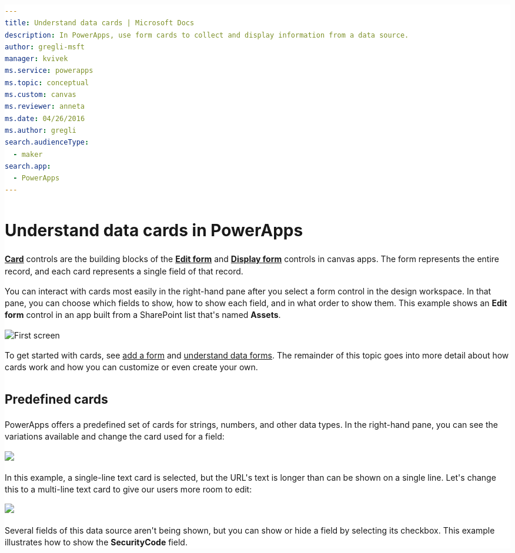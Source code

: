 ```yaml
---
title: Understand data cards | Microsoft Docs
description: In PowerApps, use form cards to collect and display information from a data source.
author: gregli-msft
manager: kvivek
ms.service: powerapps
ms.topic: conceptual
ms.custom: canvas
ms.reviewer: anneta
ms.date: 04/26/2016
ms.author: gregli
search.audienceType: 
  - maker
search.app: 
  - PowerApps
---
```

# Understand data cards in PowerApps

**[Card](controls/control-card.md)** controls are the building blocks of the **[Edit form](controls/control-form-detail.md)** and **[Display form](controls/control-form-detail.md)** controls in canvas apps. The form represents the entire record, and each card represents a single field of that record.

You can interact with cards most easily in the right-hand pane after you select a form control in the design workspace. In that pane, you can choose which fields to show, how to show each field, and in what order to show them. This example shows an **Edit form** control in an app built from a SharePoint list that's named **Assets**.

![First screen](./media/working-with-cards/first-screen.png)

To get started with cards, see [add a form](add-form.md) and [understand data forms](working-with-forms.md). The remainder of this topic goes into more detail about how cards work and how you can customize or even create your own.

## Predefined cards

PowerApps offers a predefined set of cards for strings, numbers, and other data types. In the right-hand pane, you can see the variations available and change the card used for a field:

![](./media/working-with-cards/selected-card.png)

In this example, a single-line text card is selected, but the URL's text is longer than can be shown on a single line. Let's change this to a multi-line text card to give our users more room to edit:

![](./media/working-with-cards/multiline-edit.png)

Several fields of this data source aren't being shown, but you can show or hide a field by selecting its checkbox. This example illustrates how to show the **SecurityCode** field.
